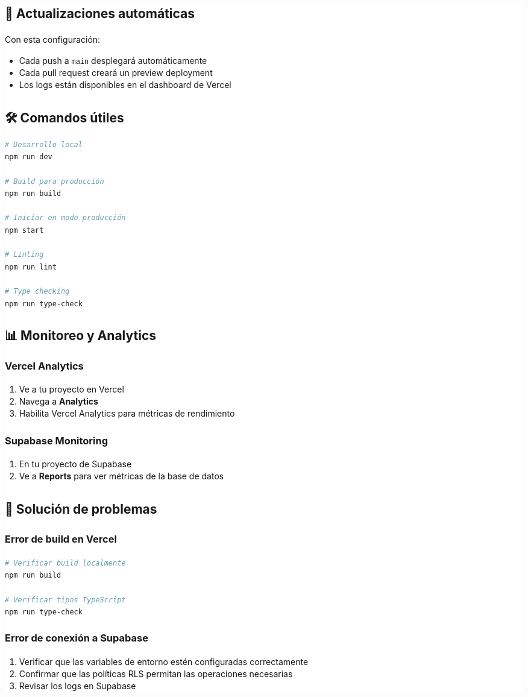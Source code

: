 ## 🔄 Actualizaciones automáticas

Con esta configuración:
- Cada push a `main` desplegará automáticamente
- Cada pull request creará un preview deployment
- Los logs están disponibles en el dashboard de Vercel

## 🛠️ Comandos útiles

```bash
# Desarrollo local
npm run dev

# Build para producción
npm run build

# Iniciar en modo producción
npm start

# Linting
npm run lint

# Type checking
npm run type-check
```

## 📊 Monitoreo y Analytics

### Vercel Analytics
1. Ve a tu proyecto en Vercel
2. Navega a **Analytics**
3. Habilita Vercel Analytics para métricas de rendimiento

### Supabase Monitoring
1. En tu proyecto de Supabase
2. Ve a **Reports** para ver métricas de la base de datos

## 🐛 Solución de problemas

### Error de build en Vercel
```bash
# Verificar build localmente
npm run build

# Verificar tipos TypeScript
npm run type-check
```

### Error de conexión a Supabase
1. Verificar que las variables de entorno estén configuradas correctamente
2. Confirmar que las políticas RLS permitan las operaciones necesarias
3. Revisar los logs en Supabase
